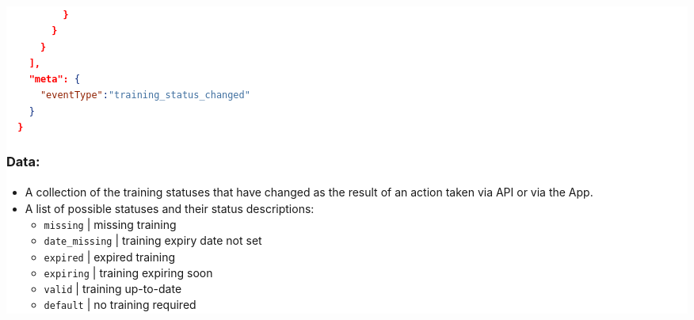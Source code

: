 ```json
          }
        }
      }
    ],
    "meta": {
      "eventType":"training_status_changed"
    }
  }
```

### Data:

  - A collection of the training statuses that have changed as the result of an action taken via API or via the App.
  - A list of possible statuses and their status descriptions:
    - `missing` | missing training
    - `date_missing` | training expiry date not set
    - `expired` | expired training
    - `expiring` | training expiring soon
    - `valid` | training up-to-date
    - `default` | no training required
